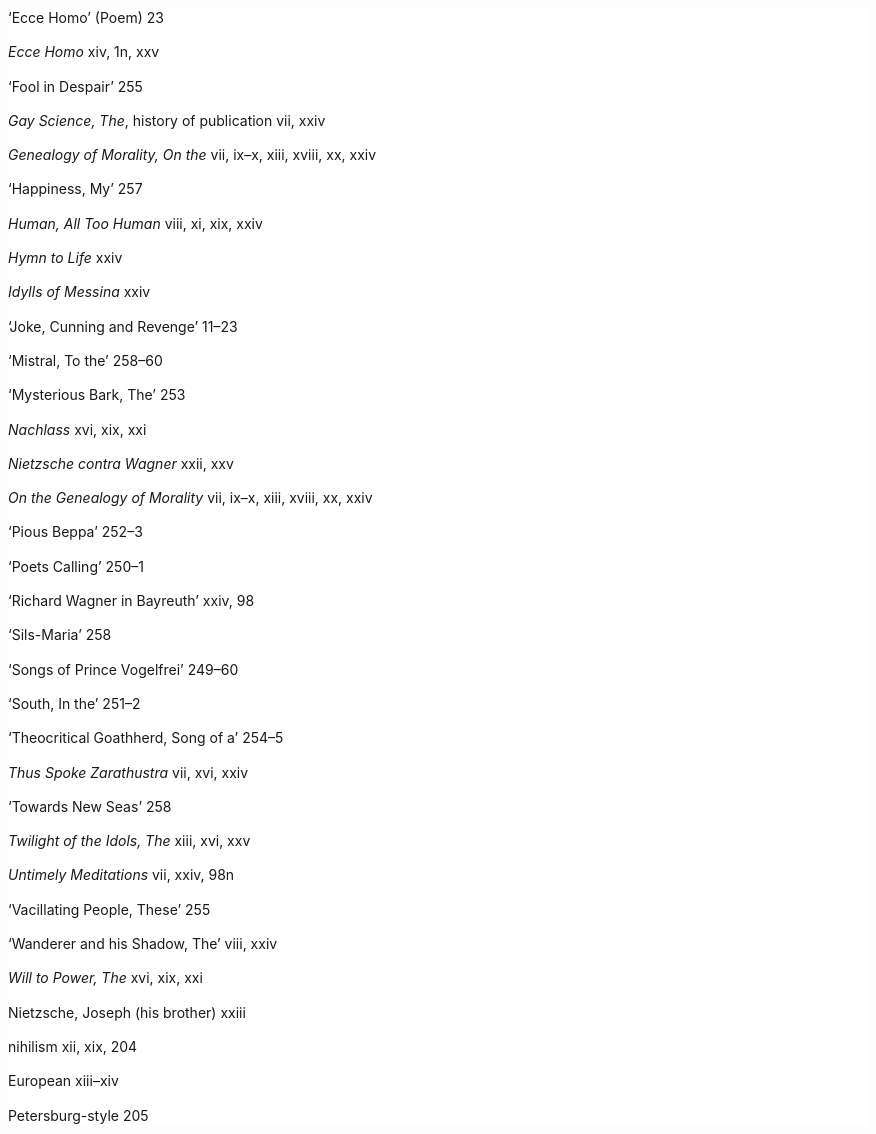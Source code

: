 ‘Ecce Homo’ \(Poem\) 23

*Ecce Homo* xiv, 1n, xxv

‘Fool in Despair’ 255

*Gay Science, The*, history of publication vii, xxiv

*Genealogy of Morality, On the* vii, ix–x, xiii, xviii, xx, xxiv

‘Happiness, My’ 257

*Human, All Too Human* viii, xi, xix, xxiv

*Hymn to Life* xxiv

*Idylls of Messina* xxiv

‘Joke, Cunning and Revenge’ 11–23

‘Mistral, To the’ 258–60

‘Mysterious Bark, The’ 253

*Nachlass* xvi, xix, xxi

*Nietzsche contra Wagner* xxii, xxv

*On the Genealogy of Morality* vii, ix–x, xiii, xviii, xx, xxiv

‘Pious Beppa’ 252–3

‘Poets Calling’ 250–1

‘Richard Wagner in Bayreuth’ xxiv, 98

‘Sils-Maria’ 258

‘Songs of Prince Vogelfrei’ 249–60

‘South, In the’ 251–2

‘Theocritical Goathherd, Song of a’ 254–5

*Thus Spoke Zarathustra* vii, xvi, xxiv

‘Towards New Seas’ 258

*Twilight of the Idols, The* xiii, xvi, xxv

*Untimely Meditations* vii, xxiv, 98n

‘Vacillating People, These’ 255

‘Wanderer and his Shadow, The’ viii, xxiv

*Will to Power, The* xvi, xix, xxi

Nietzsche, Joseph \(his brother\) xxiii

nihilism xii, xix, 204

European xiii–xiv

Petersburg-style 205
